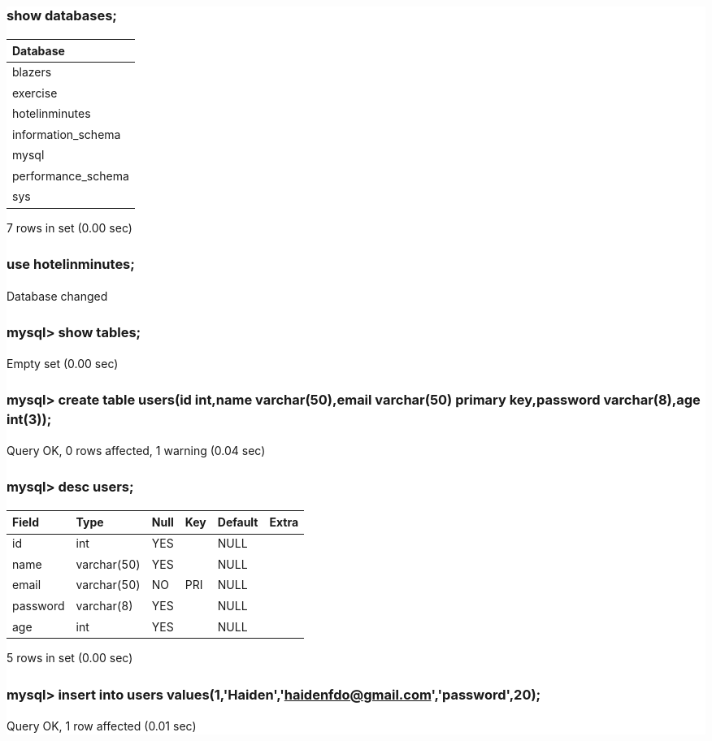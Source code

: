 ### show databases;

| Database           |
|:-----|
| blazers            |
| exercise           |
| hotelinminutes     |
| information_schema |
| mysql              |
| performance_schema |
| sys                |

7 rows in set (0.00 sec)


### use hotelinminutes;
Database changed


### mysql> show tables;
Empty set (0.00 sec)

### mysql> create table users(id int,name varchar(50),email varchar(50) primary key,password varchar(8),age int(3));<br>
 Query OK, 0 rows affected, 1 warning (0.04 sec)

### mysql> desc users;

| Field    | Type        | Null | Key | Default | Extra |
|:----|:----|:----|:-----|:----|:---|
| id       | int         | YES  |     | NULL    |       |
| name     | varchar(50) | YES  |     | NULL    |       |
| email    | varchar(50) | NO   | PRI | NULL    |       |
| password | varchar(8)  | YES  |     | NULL    |       |
| age      | int         | YES  |     | NULL    |       |

5 rows in set (0.00 sec)

### mysql> insert into users values(1,'Haiden','haidenfdo@gmail.com','password',20);<br>
Query OK, 1 row affected (0.01 sec)

